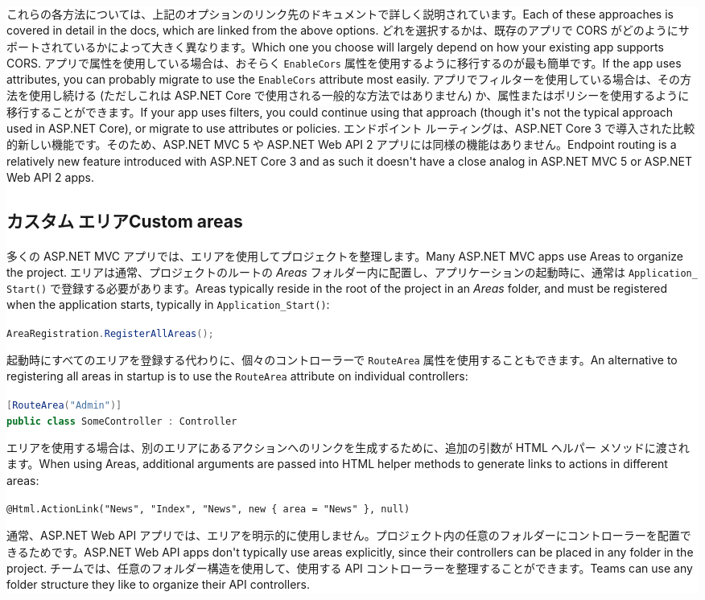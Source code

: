 <span data-ttu-id="6e17a-224">これらの各方法については、上記のオプションのリンク先のドキュメントで詳しく説明されています。</span><span class="sxs-lookup"><span data-stu-id="6e17a-224">Each of these approaches is covered in detail in the docs, which are linked from the above options.</span></span> <span data-ttu-id="6e17a-225">どれを選択するかは、既存のアプリで CORS がどのようにサポートされているかによって大きく異なります。</span><span class="sxs-lookup"><span data-stu-id="6e17a-225">Which one you choose will largely depend on how your existing app supports CORS.</span></span> <span data-ttu-id="6e17a-226">アプリで属性を使用している場合は、おそらく `EnableCors` 属性を使用するように移行するのが最も簡単です。</span><span class="sxs-lookup"><span data-stu-id="6e17a-226">If the app uses attributes, you can probably migrate to use the `EnableCors` attribute most easily.</span></span> <span data-ttu-id="6e17a-227">アプリでフィルターを使用している場合は、その方法を使用し続ける (ただしこれは ASP.NET Core で使用される一般的な方法ではありません) か、属性またはポリシーを使用するように移行することができます。</span><span class="sxs-lookup"><span data-stu-id="6e17a-227">If your app uses filters, you could continue using that approach (though it's not the typical approach used in ASP.NET Core), or migrate to use attributes or policies.</span></span> <span data-ttu-id="6e17a-228">エンドポイント ルーティングは、ASP.NET Core 3 で導入された比較的新しい機能です。そのため、ASP.NET MVC 5 や ASP.NET Web API 2 アプリには同様の機能はありません。</span><span class="sxs-lookup"><span data-stu-id="6e17a-228">Endpoint routing is a relatively new feature introduced with ASP.NET Core 3 and as such it doesn't have a close analog in ASP.NET MVC 5 or ASP.NET Web API 2 apps.</span></span>

## <a name="custom-areas"></a><span data-ttu-id="6e17a-229">カスタム エリア</span><span class="sxs-lookup"><span data-stu-id="6e17a-229">Custom areas</span></span>

<span data-ttu-id="6e17a-230">多くの ASP.NET MVC アプリでは、エリアを使用してプロジェクトを整理します。</span><span class="sxs-lookup"><span data-stu-id="6e17a-230">Many ASP.NET MVC apps use Areas to organize the project.</span></span> <span data-ttu-id="6e17a-231">エリアは通常、プロジェクトのルートの *Areas* フォルダー内に配置し、アプリケーションの起動時に、通常は `Application_Start()` で登録する必要があります。</span><span class="sxs-lookup"><span data-stu-id="6e17a-231">Areas typically reside in the root of the project in an *Areas* folder, and must be registered when the application starts, typically in `Application_Start()`:</span></span>

```csharp
AreaRegistration.RegisterAllAreas();
```

<span data-ttu-id="6e17a-232">起動時にすべてのエリアを登録する代わりに、個々のコントローラーで `RouteArea` 属性を使用することもできます。</span><span class="sxs-lookup"><span data-stu-id="6e17a-232">An alternative to registering all areas in startup is to use the `RouteArea` attribute on individual controllers:</span></span>

```csharp
[RouteArea("Admin")]
public class SomeController : Controller
```

<span data-ttu-id="6e17a-233">エリアを使用する場合は、別のエリアにあるアクションへのリンクを生成するために、追加の引数が HTML ヘルパー メソッドに渡されます。</span><span class="sxs-lookup"><span data-stu-id="6e17a-233">When using Areas, additional arguments are passed into HTML helper methods to generate links to actions in different areas:</span></span>

```cshtml
@Html.ActionLink("News", "Index", "News", new { area = "News" }, null)
```

<span data-ttu-id="6e17a-234">通常、ASP.NET Web API アプリでは、エリアを明示的に使用しません。プロジェクト内の任意のフォルダーにコントローラーを配置できるためです。</span><span class="sxs-lookup"><span data-stu-id="6e17a-234">ASP.NET Web API apps don't typically use areas explicitly, since their controllers can be placed in any folder in the project.</span></span> <span data-ttu-id="6e17a-235">チームでは、任意のフォルダー構造を使用して、使用する API コントローラーを整理することができます。</span><span class="sxs-lookup"><span data-stu-id="6e17a-235">Teams can use any folder structure they like to organize their API controllers.</span></span>
